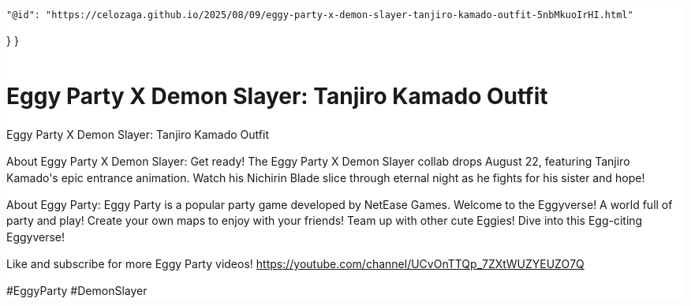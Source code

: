     "@id": "https://celozaga.github.io/2025/08/09/eggy-party-x-demon-slayer-tanjiro-kamado-outfit-5nbMkuoIrHI.html"
  }
}
</script>

<h1 class="youtube-post-title">Eggy Party X Demon Slayer: Tanjiro Kamado Outfit</h1>

<iframe class="BLOG_video_class" width="100%" height="100%" 
        src="https://www.youtube.com/embed/5nbMkuoIrHI"
        youtube-src-id="5nbMkuoIrHI"
        title="YouTube Video Player"
        frameborder="0"
        allow="accelerometer; autoplay; clipboard-write; encrypted-media; gyroscope; picture-in-picture; web-share"
        referrerpolicy="strict-origin-when-cross-origin"
        allowfullscreen></iframe>

<p class="youtube-post-description">Eggy Party X Demon Slayer: Tanjiro Kamado Outfit

About Eggy Party X Demon Slayer: Get ready! The Eggy Party X Demon Slayer collab drops August 22, featuring Tanjiro Kamado's epic entrance animation. Watch his Nichirin Blade slice through eternal night as he fights for his sister and hope!

About Eggy Party: Eggy Party is a popular party game developed by NetEase Games. Welcome to the Eggyverse! A world full of party and play! Create your own maps to enjoy with your friends! Team up with other cute Eggies! Dive into this Egg-citing Eggyverse!

Like and subscribe for more Eggy Party videos! https://youtube.com/channel/UCvOnTTQp_7ZXtWUZYEUZO7Q 

#EggyParty #DemonSlayer</p>
